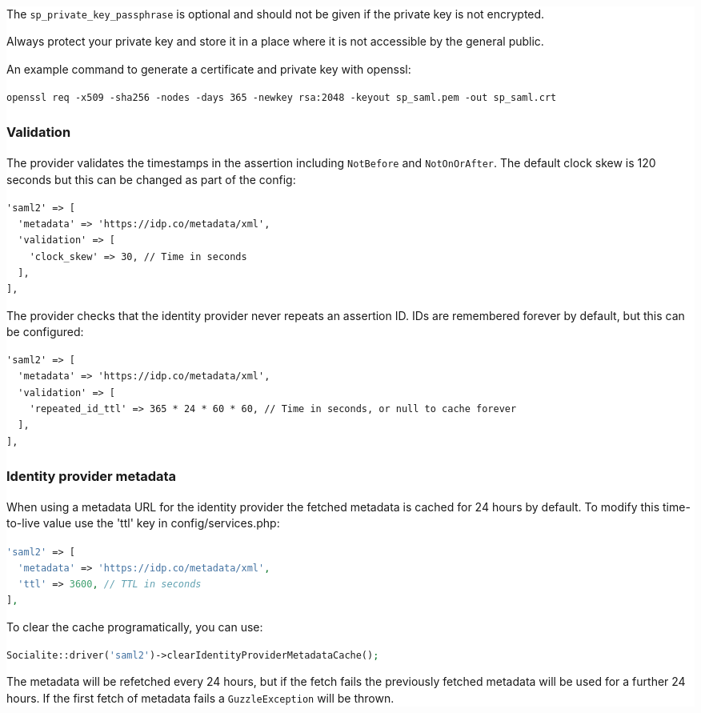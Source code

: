 The `sp_private_key_passphrase` is optional and should not be given if the private key is not encrypted.

Always protect your private key and store it in a place where it is not accessible by the general public.

An example command to generate a certificate and private key with openssl:
```
openssl req -x509 -sha256 -nodes -days 365 -newkey rsa:2048 -keyout sp_saml.pem -out sp_saml.crt
```

### Validation

The provider validates the timestamps in the assertion including `NotBefore` and `NotOnOrAfter`.
The default clock skew is 120 seconds but this can be changed as part of the config:
```
'saml2' => [
  'metadata' => 'https://idp.co/metadata/xml',
  'validation' => [
    'clock_skew' => 30, // Time in seconds
  ],
],
```

The provider checks that the identity provider never repeats an assertion ID. IDs are remembered forever by default, but this can be configured:
```
'saml2' => [
  'metadata' => 'https://idp.co/metadata/xml',
  'validation' => [
    'repeated_id_ttl' => 365 * 24 * 60 * 60, // Time in seconds, or null to cache forever
  ],
],
```

### Identity provider metadata

When using a metadata URL for the identity provider the fetched metadata is cached for 24 hours by default.
To modify this time-to-live value use the 'ttl' key in config/services.php:

```php
'saml2' => [
  'metadata' => 'https://idp.co/metadata/xml',
  'ttl' => 3600, // TTL in seconds
],
```

To clear the cache programatically, you can use:
```php
Socialite::driver('saml2')->clearIdentityProviderMetadataCache();
```

The metadata will be refetched every 24 hours, but if the fetch fails the previously fetched metadata will be used for a further 24 hours. If the first fetch
of metadata fails a `GuzzleException` will be thrown.
